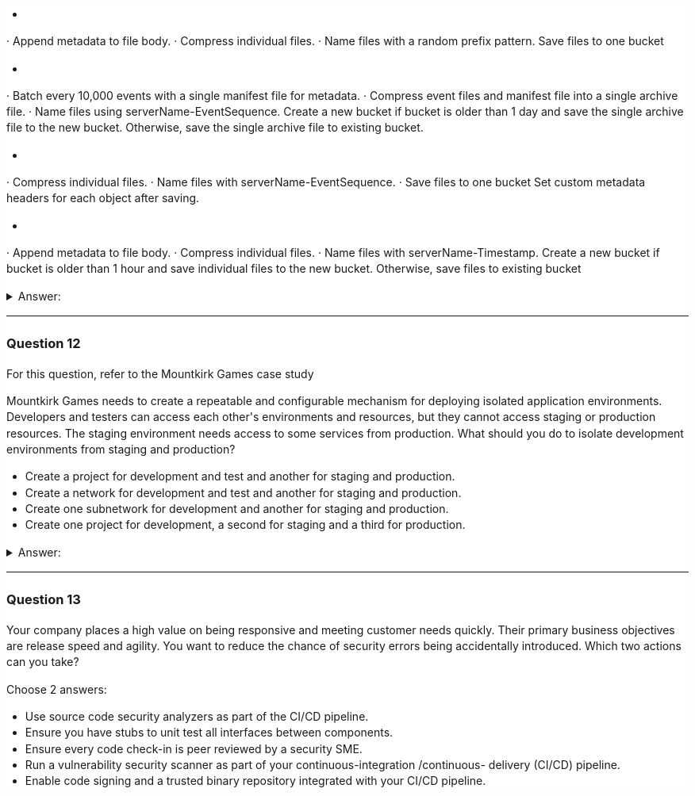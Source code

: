 -  
· Append metadata to file body.
· Compress individual files.
· Name files with a random prefix pattern.
Save files to one bucket

-  
· Batch every 10,000 events with a single manifest file for metadata.
· Compress event files and manifest file into a single archive file.
· Name files using serverName-EventSequence.
Create a new bucket if bucket is older than 1 day and save the single archive file to the new bucket. Otherwise, save the single archive file to existing bucket.

-  
· Compress individual files.
· Name files with serverName-EventSequence.
· Save files to one bucket
Set custom metadata headers for each object after saving.

-  
· Append metadata to file body.
· Compress individual files.
· Name files with serverName-Timestamp.
Create a new bucket if bucket is older than 1 hour and save individual files to the new bucket. Otherwise, save files to existing bucket


<details><summary>Answer:</summary></details><hr>

### Question 12

For this question, refer to the Mountkirk Games case study
 
Mountkirk Games needs to create a repeatable and configurable mechanism for deploying isolated application environments. Developers and testers can access each other's environments and resources, but they cannot access staging or production resources. The staging environment needs access to some services from production.
What should you do to isolate development environments from staging and production?

-  Create a project for development and test and another for staging and production. 
-  Create a network for development and test and another for staging and production. 
-  Create one subnetwork for development and another for staging and production. 
-  Create one project for development, a second for staging and a third for production.


<details><summary>Answer:</summary></details><hr>

### Question 13

Your company places a high value on being responsive and meeting customer needs quickly. Their primary business objectives are release speed and agility. You want to reduce the chance of security errors being accidentally introduced. Which two actions can you take? 

Choose 2 answers:
-  Use source code security analyzers as part of the CI/CD pipeline. 
-  Ensure you have stubs to unit test all interfaces between components. 
-  Ensure every code check-in is peer reviewed by a security SME. 
-  Run a vulnerability security scanner as part of your continuous-integration /continuous- delivery (CI/CD) pipeline. 
-  Enable code signing and a trusted binary repository integrated with your CI/CD pipeline.
